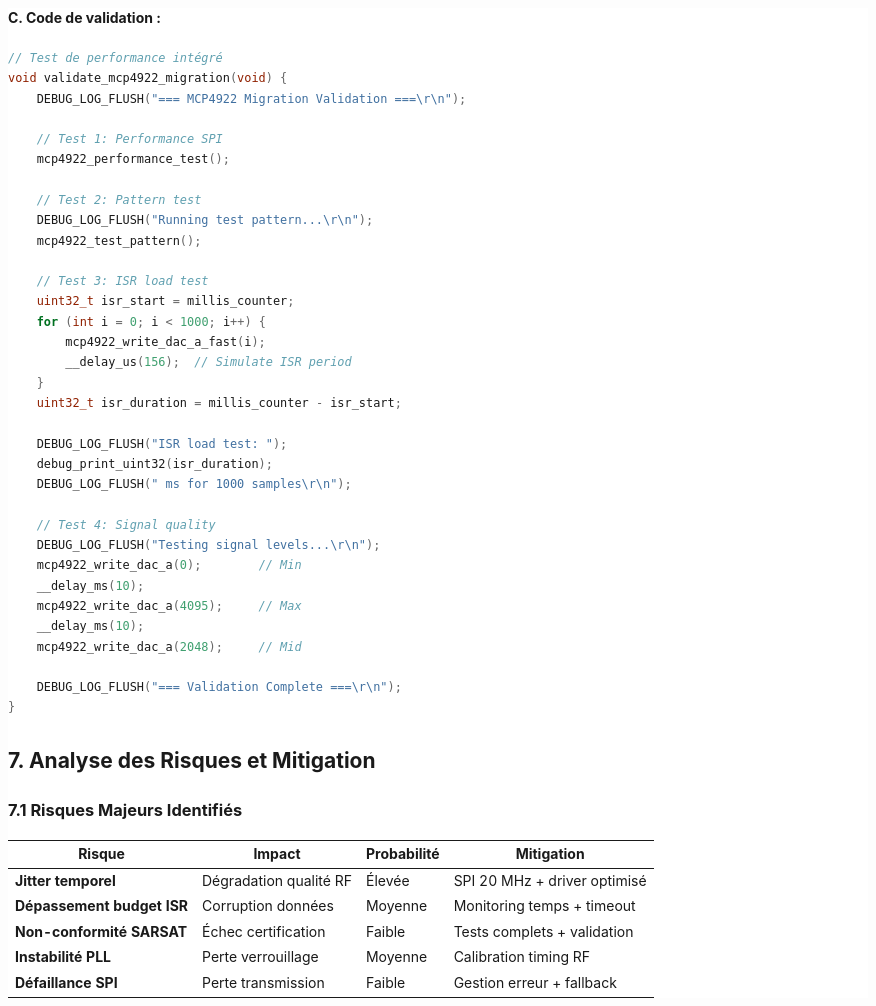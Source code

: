 #### C. Code de validation :
```c
// Test de performance intégré
void validate_mcp4922_migration(void) {
    DEBUG_LOG_FLUSH("=== MCP4922 Migration Validation ===\r\n");

    // Test 1: Performance SPI
    mcp4922_performance_test();

    // Test 2: Pattern test
    DEBUG_LOG_FLUSH("Running test pattern...\r\n");
    mcp4922_test_pattern();

    // Test 3: ISR load test
    uint32_t isr_start = millis_counter;
    for (int i = 0; i < 1000; i++) {
        mcp4922_write_dac_a_fast(i);
        __delay_us(156);  // Simulate ISR period
    }
    uint32_t isr_duration = millis_counter - isr_start;

    DEBUG_LOG_FLUSH("ISR load test: ");
    debug_print_uint32(isr_duration);
    DEBUG_LOG_FLUSH(" ms for 1000 samples\r\n");

    // Test 4: Signal quality
    DEBUG_LOG_FLUSH("Testing signal levels...\r\n");
    mcp4922_write_dac_a(0);        // Min
    __delay_ms(10);
    mcp4922_write_dac_a(4095);     // Max
    __delay_ms(10);
    mcp4922_write_dac_a(2048);     // Mid

    DEBUG_LOG_FLUSH("=== Validation Complete ===\r\n");
}
```

## 7. Analyse des Risques et Mitigation

### 7.1 Risques Majeurs Identifiés

| Risque | Impact | Probabilité | Mitigation |
|--------|--------|-------------|------------|
| **Jitter temporel** | Dégradation qualité RF | Élevée | SPI 20 MHz + driver optimisé |
| **Dépassement budget ISR** | Corruption données | Moyenne | Monitoring temps + timeout |
| **Non-conformité SARSAT** | Échec certification | Faible | Tests complets + validation |
| **Instabilité PLL** | Perte verrouillage | Moyenne | Calibration timing RF |
| **Défaillance SPI** | Perte transmission | Faible | Gestion erreur + fallback |
